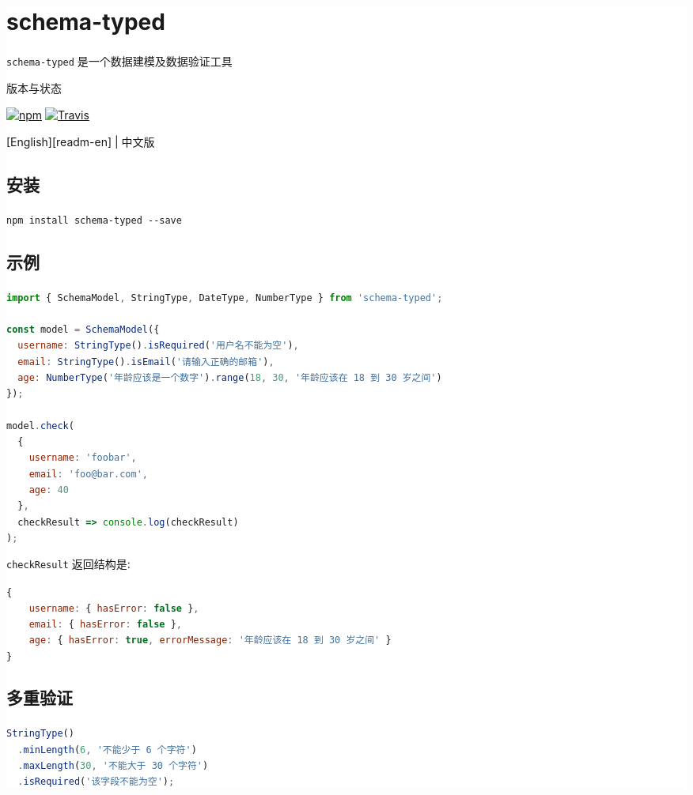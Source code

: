 # schema-typed

`schema-typed` 是一个数据建模及数据验证工具

版本与状态

[![npm][npm-badge]][npm]
[![Travis][build-badge]][build]

[English][readm-en] | 中文版

## 安装

```
npm install schema-typed --save
```

## 示例

```js
import { SchemaModel, StringType, DateType, NumberType } from 'schema-typed';

const model = SchemaModel({
  username: StringType().isRequired('用户名不能为空'),
  email: StringType().isEmail('请输入正确的邮箱'),
  age: NumberType('年龄应该是一个数字').range(18, 30, '年龄应该在 18 到 30 岁之间')
});

model.check(
  {
    username: 'foobar',
    email: 'foo@bar.com',
    age: 40
  },
  checkResult => console.log(checkResult)
);
```

`checkResult` 返回结构是:

```js
{
    username: { hasError: false },
    email: { hasError: false },
    age: { hasError: true, errorMessage: '年龄应该在 18 到 30 岁之间' }
}
```

## 多重验证

```js
StringType()
  .minLength(6, '不能少于 6 个字符')
  .maxLength(30, '不能大于 30 个字符')
  .isRequired('该字段不能为空');
```


[readm-cn]: https://github.com/rsuite/schema-typed/blob/master/README_zh.md
[npm-badge]: https://img.shields.io/npm/v/schema-typed.svg
[npm]: https://www.npmjs.com/package/schema-typed
[npm-beta-badge]: https://img.shields.io/npm/v/schema-typed/beta.svg
[npm-beta]: https://www.npmjs.com/package/schema-typed
[build-badge]: https://travis-ci.org/rsuite/schema-typed.svg
[build]: https://travis-ci.org/rsuite/schema-typed
[coverage-badge]: https://coveralls.io/repos/github/rsuite/schema-typed/badge.svg?branch=next
[coverage]: https://coveralls.io/github/rsuite/schema-typed